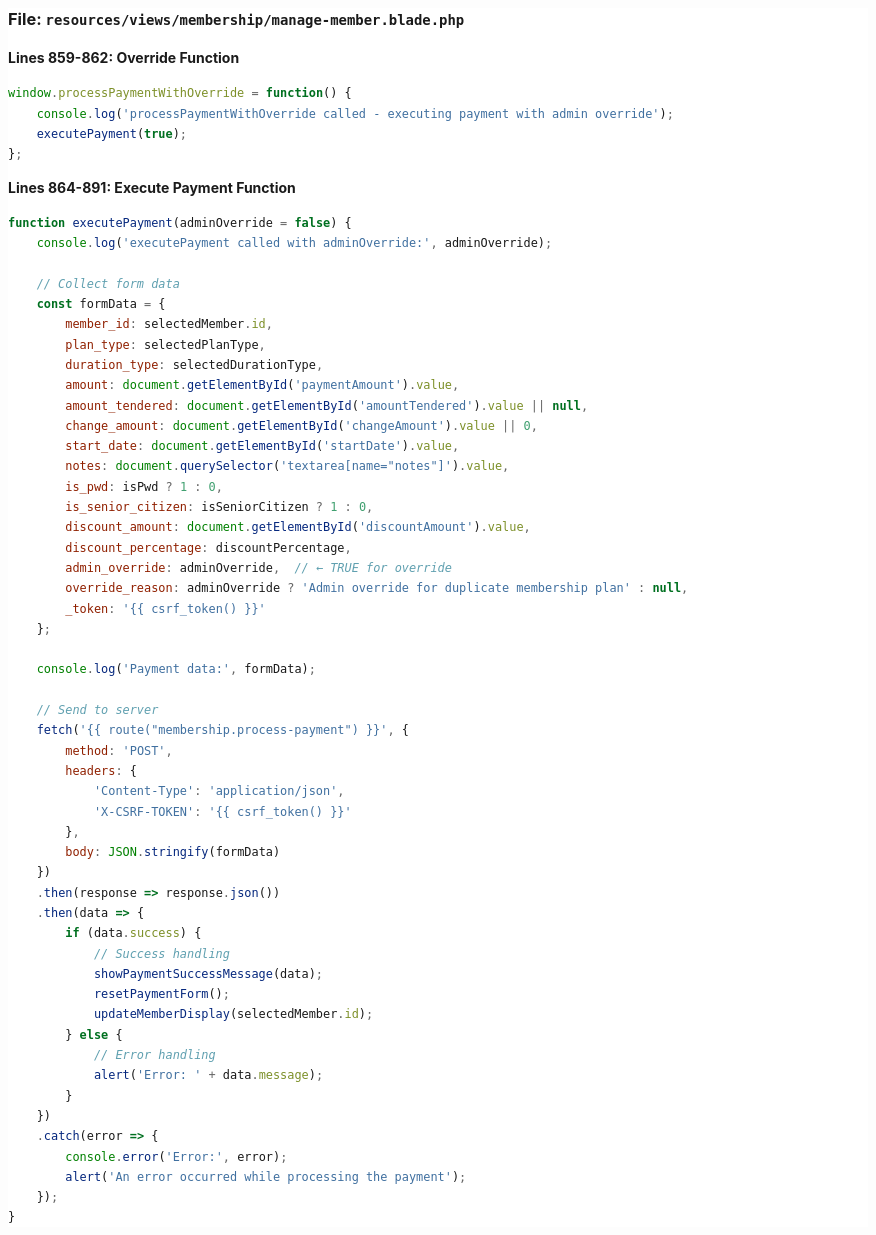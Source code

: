 ### **File:** `resources/views/membership/manage-member.blade.php`

**Lines 859-862: Override Function**
```javascript
window.processPaymentWithOverride = function() {
    console.log('processPaymentWithOverride called - executing payment with admin override');
    executePayment(true);
};
```

**Lines 864-891: Execute Payment Function**
```javascript
function executePayment(adminOverride = false) {
    console.log('executePayment called with adminOverride:', adminOverride);
    
    // Collect form data
    const formData = {
        member_id: selectedMember.id,
        plan_type: selectedPlanType,
        duration_type: selectedDurationType,
        amount: document.getElementById('paymentAmount').value,
        amount_tendered: document.getElementById('amountTendered').value || null,
        change_amount: document.getElementById('changeAmount').value || 0,
        start_date: document.getElementById('startDate').value,
        notes: document.querySelector('textarea[name="notes"]').value,
        is_pwd: isPwd ? 1 : 0,
        is_senior_citizen: isSeniorCitizen ? 1 : 0,
        discount_amount: document.getElementById('discountAmount').value,
        discount_percentage: discountPercentage,
        admin_override: adminOverride,  // ← TRUE for override
        override_reason: adminOverride ? 'Admin override for duplicate membership plan' : null,
        _token: '{{ csrf_token() }}'
    };
    
    console.log('Payment data:', formData);
    
    // Send to server
    fetch('{{ route("membership.process-payment") }}', {
        method: 'POST',
        headers: {
            'Content-Type': 'application/json',
            'X-CSRF-TOKEN': '{{ csrf_token() }}'
        },
        body: JSON.stringify(formData)
    })
    .then(response => response.json())
    .then(data => {
        if (data.success) {
            // Success handling
            showPaymentSuccessMessage(data);
            resetPaymentForm();
            updateMemberDisplay(selectedMember.id);
        } else {
            // Error handling
            alert('Error: ' + data.message);
        }
    })
    .catch(error => {
        console.error('Error:', error);
        alert('An error occurred while processing the payment');
    });
}
```

